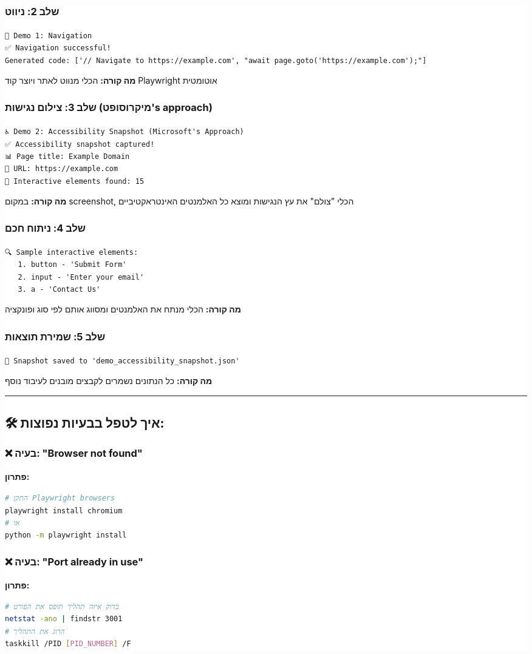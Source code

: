 ### **שלב 2: ניווט**
```
📍 Demo 1: Navigation
✅ Navigation successful!
Generated code: ['// Navigate to https://example.com', "await page.goto('https://example.com');"]
```
**מה קורה:** הכלי מנווט לאתר ויוצר קוד Playwright אוטומטית

### **שלב 3: צילום נגישות (מיקרוסופט's approach)**
```
♿ Demo 2: Accessibility Snapshot (Microsoft's Approach)
✅ Accessibility snapshot captured!
📊 Page title: Example Domain
🔗 URL: https://example.com
🎯 Interactive elements found: 15
```
**מה קורה:** במקום screenshot, הכלי "צולם" את עץ הנגישות ומוצא כל האלמנטים האינטראקטיביים

### **שלב 4: ניתוח חכם**
```
🔍 Sample interactive elements:
   1. button - 'Submit Form'
   2. input - 'Enter your email'
   3. a - 'Contact Us'
```
**מה קורה:** הכלי מנתח את האלמנטים ומסווג אותם לפי סוג ופונקציה

### **שלב 5: שמירת תוצאות**
```
💾 Snapshot saved to 'demo_accessibility_snapshot.json'
```
**מה קורה:** כל הנתונים נשמרים לקבצים מובנים לעיבוד נוסף

---

## 🛠️ **איך לטפל בבעיות נפוצות:**

### **❌ בעיה: "Browser not found"**
**פתרון:**
```bash
# התקן Playwright browsers
playwright install chromium
# או
python -m playwright install
```

### **❌ בעיה: "Port already in use"**
**פתרון:**
```bash
# בדוק איזה תהליך תופס את הפורט
netstat -ano | findstr 3001
# הרוג את התהליך
taskkill /PID [PID_NUMBER] /F
```
